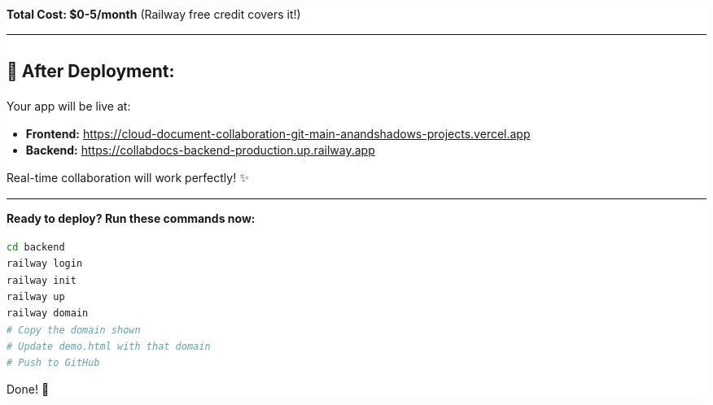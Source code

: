 **Total Cost: $0-5/month** (Railway free credit covers it!)

---

## 🎉 After Deployment:

Your app will be live at:
- **Frontend:** https://cloud-document-collaboration-git-main-anandshadows-projects.vercel.app
- **Backend:** https://collabdocs-backend-production.up.railway.app

Real-time collaboration will work perfectly! ✨

---

**Ready to deploy? Run these commands now:**

```bash
cd backend
railway login
railway init
railway up
railway domain
# Copy the domain shown
# Update demo.html with that domain
# Push to GitHub
```

Done! 🚀
